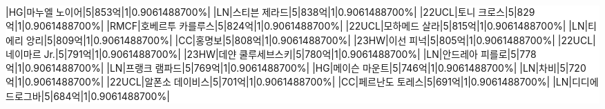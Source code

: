 |HG|마누엘 노이어|5|853억|1|0.9061488700%|
|LN|스티븐 제라드|5|838억|1|0.9061488700%|
|22UCL|토니 크로스|5|829억|1|0.9061488700%|
|RMCF|호베르투 카를루스|5|824억|1|0.9061488700%|
|22UCL|모하메드 살라|5|815억|1|0.9061488700%|
|LN|티에리 앙리|5|809억|1|0.9061488700%|
|CC|홍명보|5|808억|1|0.9061488700%|
|23HW|이선 피넉|5|805억|1|0.9061488700%|
|22UCL|네이마르 Jr.|5|791억|1|0.9061488700%|
|23HW|데얀 쿨루세브스키|5|780억|1|0.9061488700%|
|LN|안드레아 피를로|5|778억|1|0.9061488700%|
|LN|프랭크 램파드|5|769억|1|0.9061488700%|
|HG|메이슨 마운트|5|746억|1|0.9061488700%|
|LN|차비|5|720억|1|0.9061488700%|
|22UCL|알폰소 데이비스|5|701억|1|0.9061488700%|
|CC|페르난도 토레스|5|691억|1|0.9061488700%|
|LN|디디에 드로그바|5|684억|1|0.9061488700%|
